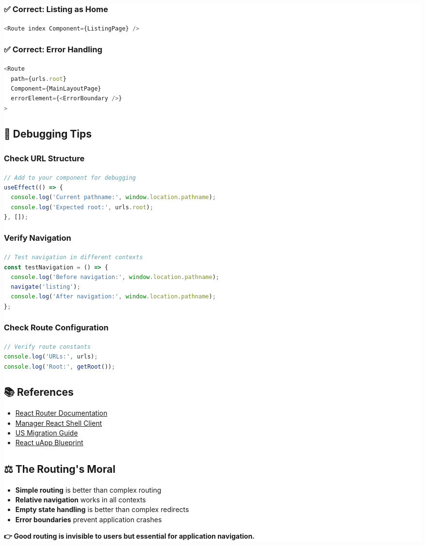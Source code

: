 ### ✅ Correct: Listing as Home
```typescript
<Route index Component={ListingPage} />
```

### ✅ Correct: Error Handling
```typescript
<Route
  path={urls.root}
  Component={MainLayoutPage}
  errorElement={<ErrorBoundary />}
>
```

## 🔧 Debugging Tips

### Check URL Structure
```typescript
// Add to your component for debugging
useEffect(() => {
  console.log('Current pathname:', window.location.pathname);
  console.log('Expected root:', urls.root);
}, []);
```

### Verify Navigation
```typescript
// Test navigation in different contexts
const testNavigation = () => {
  console.log('Before navigation:', window.location.pathname);
  navigate('listing');
  console.log('After navigation:', window.location.pathname);
};
```

### Check Route Configuration
```typescript
// Verify route constants
console.log('URLs:', urls);
console.log('Root:', getRoot());
```

## 📚 References

- [React Router Documentation](https://reactrouter.com/)
- [Manager React Shell Client](./manager-react-shell-client.md)
- [US Migration Guide](../50-migration-angular/us-migration-guide.md)
- [React uApp Blueprint](../10-architecture/react-uapp-blueprint.md)

## ⚖️ The Routing's Moral

- **Simple routing** is better than complex routing
- **Relative navigation** works in all contexts
- **Empty state handling** is better than complex redirects
- **Error boundaries** prevent application crashes

**👉 Good routing is invisible to users but essential for application navigation.**
